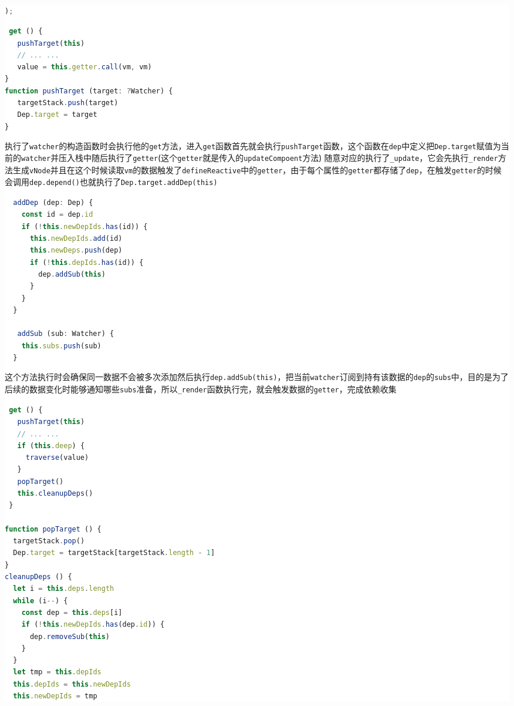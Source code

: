 ```javascript
);
```

```javascript
 get () {
   pushTarget(this)
   // ... ...
   value = this.getter.call(vm, vm)
}
function pushTarget (target: ?Watcher) {
   targetStack.push(target)
   Dep.target = target
}
```

执行了`watcher`的构造函数时会执行他的`get`方法，进入`get`函数首先就会执行`pushTarget`函数，这个函数在`dep`中定义把`Dep.target`赋值为当前的`watcher`并压入栈中随后执行了`getter`(这个`getter`就是传入的`updateCompoent`方法) 随意对应的执行了`_update`，它会先执行`_render`方法生成`vNode`并且在这个时候读取`vm`的数据触发了`defineReactive`中的`getter`，由于每个属性的`getter`都存储了`dep`，在触发`getter`的时候会调用`dep.depend()`也就执行了`Dep.target.addDep(this)`

```javascript
  addDep (dep: Dep) {
    const id = dep.id
    if (!this.newDepIds.has(id)) {
      this.newDepIds.add(id)
      this.newDeps.push(dep)
      if (!this.depIds.has(id)) {
        dep.addSub(this)
      }
    }
  }

   addSub (sub: Watcher) {
    this.subs.push(sub)
  }
```

这个方法执行时会确保同一数据不会被多次添加然后执行`dep.addSub(this)`，把当前`watcher`订阅到持有该数据的`dep`的`subs`中，目的是为了后续的数据变化时能够通知哪些`subs`准备，所以`_render`函数执行完，就会触发数据的`getter`，完成依赖收集

```javascript
 get () {
   pushTarget(this)
   // ... ...
   if (this.deep) {
     traverse(value)
   }
   popTarget()
   this.cleanupDeps()
 }

function popTarget () {
  targetStack.pop()
  Dep.target = targetStack[targetStack.length - 1]
}
cleanupDeps () {
  let i = this.deps.length
  while (i--) {
    const dep = this.deps[i]
    if (!this.newDepIds.has(dep.id)) {
      dep.removeSub(this)
    }
  }
  let tmp = this.depIds
  this.depIds = this.newDepIds
  this.newDepIds = tmp
```